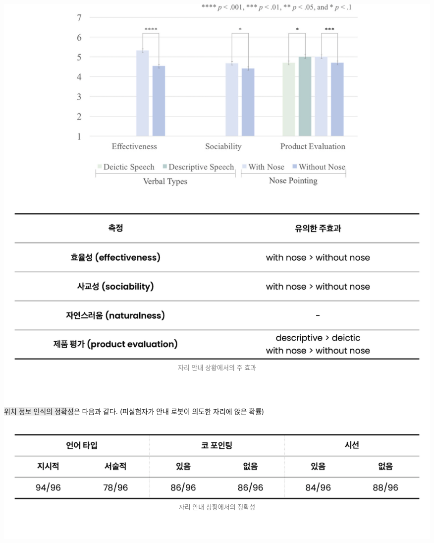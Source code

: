 <p align="center">
  <img src="/assets/images/projects/this_or_that/results3.png">
</p>
<br>
<p align="center">
  <img src="/assets/images/projects/this_or_that/results4.png">
  <br>
  <font size="2em" color="gray">자리 안내 상황에서의 주 효과</font>
</p>
<br><br>

<span style="background-color:#EBEBEB">위치 정보 인식의 정확성</span>은 다음과 같다. (피실험자가 안내 로봇이 의도한 자리에 앉은 확률)  
<br>

<p align="center">
  <img src="/assets/images/projects/this_or_that/results5.png">
  <br>
  <font size="2em" color="gray">자리 안내 상황에서의 정확성</font>
</p>  
<br><br>
